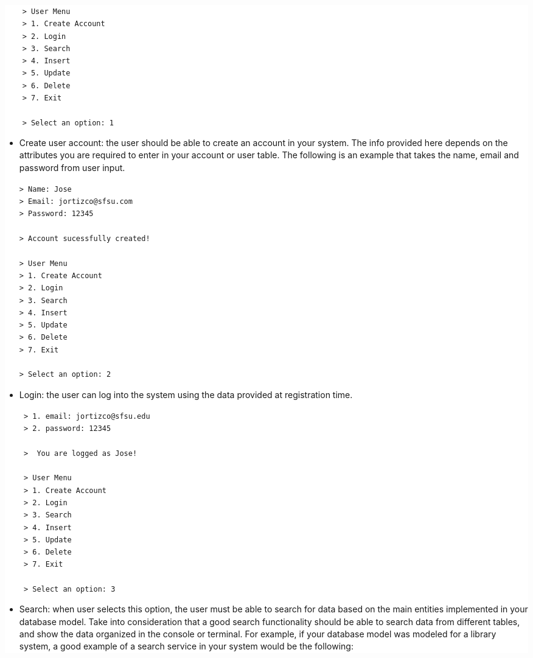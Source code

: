         > User Menu 
        > 1. Create Account 
        > 2. Login 
        > 3. Search
        > 4. Insert 
        > 5. Update
        > 6. Delete 
        > 7. Exit
        
        > Select an option: 1

  * Create user account: the user should be able to create an account in your system. The info provided here depends on the attributes you are required to enter in your account or user table. The following is an example that takes the name, email and password from user input. 
        
        > Name: Jose
        > Email: jortizco@sfsu.com
        > Password: 12345
        
        > Account sucessfully created!
        
        > User Menu 
        > 1. Create Account 
        > 2. Login 
        > 3. Search
        > 4. Insert 
        > 5. Update
        > 6. Delete 
        > 7. Exit
        
        > Select an option: 2
 
 * Login: the user can log into the system using the data provided at registration time. 
 
        > 1. email: jortizco@sfsu.edu
        > 2. password: 12345
        
        >  You are logged as Jose!
        
        > User Menu 
        > 1. Create Account 
        > 2. Login 
        > 3. Search
        > 4. Insert 
        > 5. Update
        > 6. Delete 
        > 7. Exit
        
        > Select an option: 3
        
  * Search: when user selects this option, the user must be able to search for data based on the main entities implemented in your database model.  Take into consideration that a good search functionality should be able to search data from different tables, and show the data organized in the console or terminal. For example, if your database model was modeled for a library system, a good example of a search service in your system would be the following: 
 
       